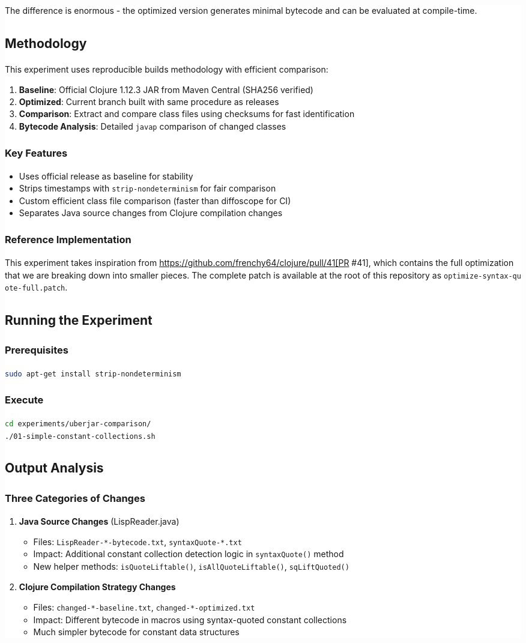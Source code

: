 The difference is enormous - the optimized version generates minimal bytecode and can be evaluated at compile-time.

## Methodology

This experiment uses reproducible builds methodology with efficient comparison:

1. **Baseline**: Official Clojure 1.12.3 JAR from Maven Central (SHA256 verified)
2. **Optimized**: Current branch built with same procedure as releases
3. **Comparison**: Extract and compare class files using checksums for fast identification
4. **Bytecode Analysis**: Detailed `javap` comparison of changed classes

### Key Features

- Uses official release as baseline for stability
- Strips timestamps with `strip-nondeterminism` for fair comparison
- Custom efficient class file comparison (faster than diffoscope for CI)
- Separates Java source changes from Clojure compilation changes

### Reference Implementation

This experiment takes inspiration from https://github.com/frenchy64/clojure/pull/41[PR #41], which contains the full optimization that we are breaking down into smaller pieces. The complete patch is available at the root of this repository as `optimize-syntax-quote-full.patch`.

## Running the Experiment

### Prerequisites

```bash
sudo apt-get install strip-nondeterminism
```

### Execute

```bash
cd experiments/uberjar-comparison/
./01-simple-constant-collections.sh
```

## Output Analysis

### Three Categories of Changes

1. **Java Source Changes** (LispReader.java)
   - Files: `LispReader-*-bytecode.txt`, `syntaxQuote-*.txt`
   - Impact: Additional constant collection detection logic in `syntaxQuote()` method
   - New helper methods: `isQuoteLiftable()`, `isAllQuoteLiftable()`, `sqLiftQuoted()`
   
2. **Clojure Compilation Strategy Changes**
   - Files: `changed-*-baseline.txt`, `changed-*-optimized.txt`
   - Impact: Different bytecode in macros using syntax-quoted constant collections
   - Much simpler bytecode for constant data structures
   